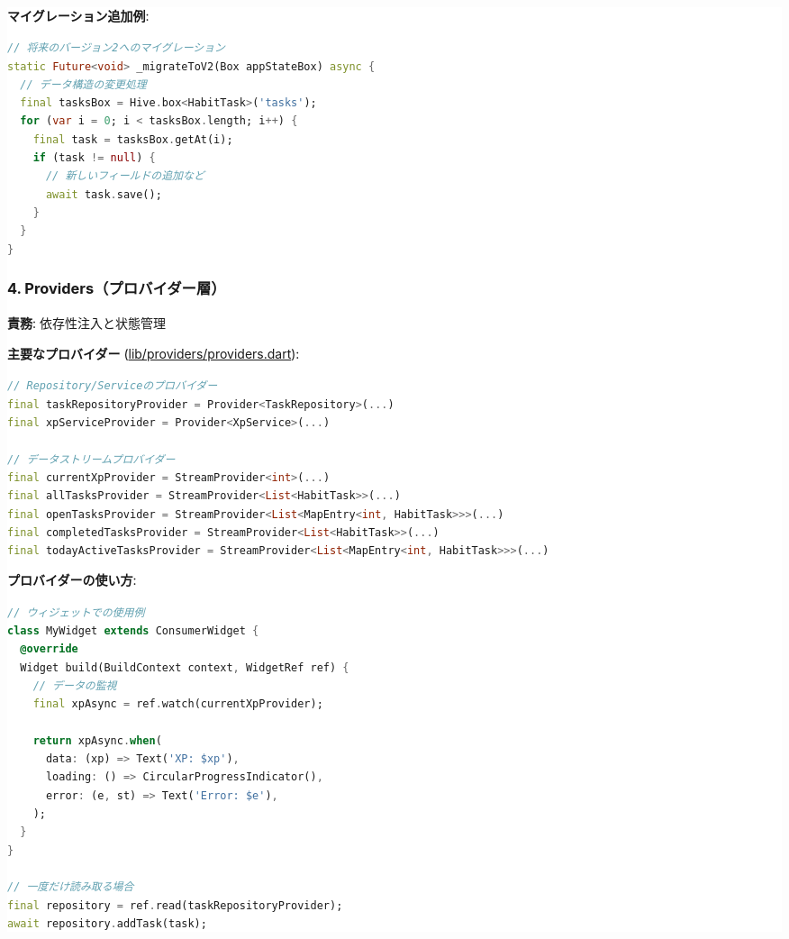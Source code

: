 **マイグレーション追加例**:
```dart
// 将来のバージョン2へのマイグレーション
static Future<void> _migrateToV2(Box appStateBox) async {
  // データ構造の変更処理
  final tasksBox = Hive.box<HabitTask>('tasks');
  for (var i = 0; i < tasksBox.length; i++) {
    final task = tasksBox.getAt(i);
    if (task != null) {
      // 新しいフィールドの追加など
      await task.save();
    }
  }
}
```

### 4. Providers（プロバイダー層）

**責務**: 依存性注入と状態管理

**主要なプロバイダー** ([lib/providers/providers.dart](lib/providers/providers.dart)):

```dart
// Repository/Serviceのプロバイダー
final taskRepositoryProvider = Provider<TaskRepository>(...)
final xpServiceProvider = Provider<XpService>(...)

// データストリームプロバイダー
final currentXpProvider = StreamProvider<int>(...)
final allTasksProvider = StreamProvider<List<HabitTask>>(...)
final openTasksProvider = StreamProvider<List<MapEntry<int, HabitTask>>>(...)
final completedTasksProvider = StreamProvider<List<HabitTask>>(...)
final todayActiveTasksProvider = StreamProvider<List<MapEntry<int, HabitTask>>>(...)
```

**プロバイダーの使い方**:

```dart
// ウィジェットでの使用例
class MyWidget extends ConsumerWidget {
  @override
  Widget build(BuildContext context, WidgetRef ref) {
    // データの監視
    final xpAsync = ref.watch(currentXpProvider);

    return xpAsync.when(
      data: (xp) => Text('XP: $xp'),
      loading: () => CircularProgressIndicator(),
      error: (e, st) => Text('Error: $e'),
    );
  }
}

// 一度だけ読み取る場合
final repository = ref.read(taskRepositoryProvider);
await repository.addTask(task);
```
